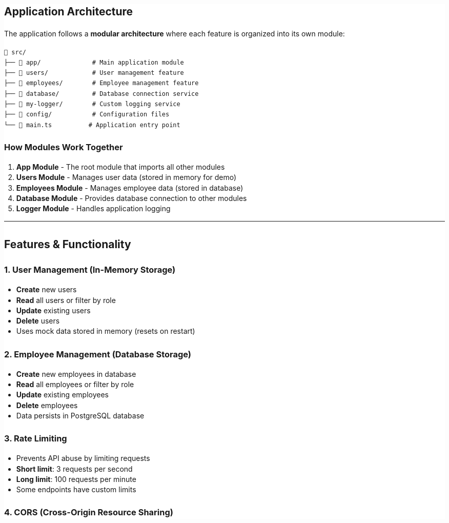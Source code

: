 
## Application Architecture

The application follows a **modular architecture** where each feature is organized into its own module:

```
📁 src/
├── 📁 app/              # Main application module
├── 📁 users/            # User management feature
├── 📁 employees/        # Employee management feature
├── 📁 database/         # Database connection service
├── 📁 my-logger/        # Custom logging service
├── 📁 config/           # Configuration files
└── 📄 main.ts          # Application entry point
```

### How Modules Work Together

1. **App Module** - The root module that imports all other modules
2. **Users Module** - Manages user data (stored in memory for demo)
3. **Employees Module** - Manages employee data (stored in database)
4. **Database Module** - Provides database connection to other modules
5. **Logger Module** - Handles application logging

---

## Features & Functionality

### 1. User Management (In-Memory Storage)

- **Create** new users
- **Read** all users or filter by role
- **Update** existing users
- **Delete** users
- Uses mock data stored in memory (resets on restart)

### 2. Employee Management (Database Storage)

- **Create** new employees in database
- **Read** all employees or filter by role
- **Update** existing employees
- **Delete** employees
- Data persists in PostgreSQL database

### 3. Rate Limiting

- Prevents API abuse by limiting requests
- **Short limit**: 3 requests per second
- **Long limit**: 100 requests per minute
- Some endpoints have custom limits

### 4. CORS (Cross-Origin Resource Sharing)
